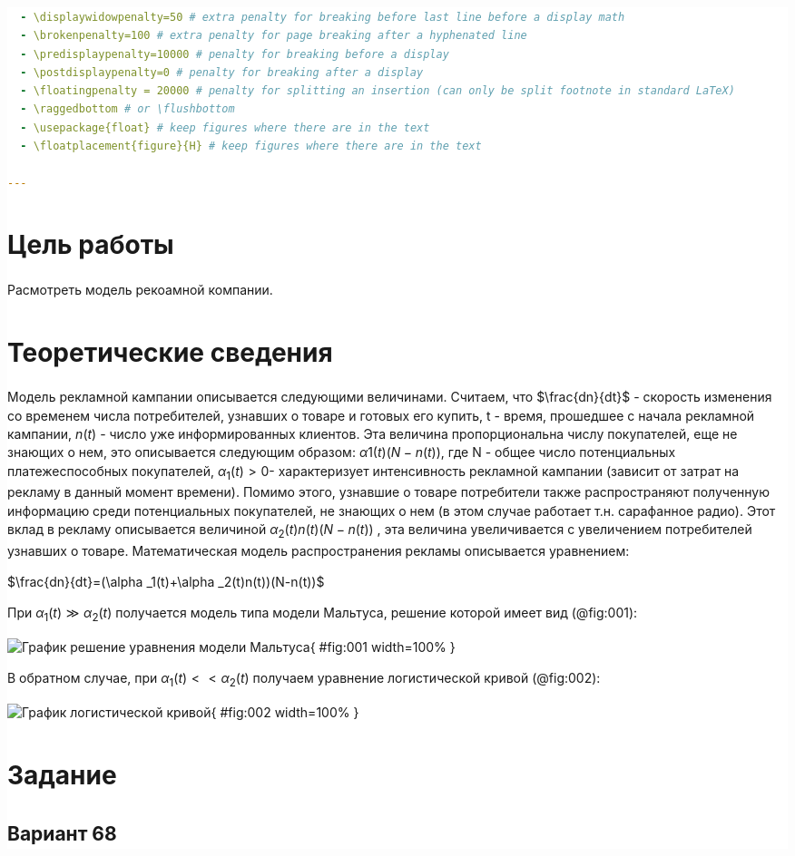 ```yaml
  - \displaywidowpenalty=50 # extra penalty for breaking before last line before a display math
  - \brokenpenalty=100 # extra penalty for page breaking after a hyphenated line
  - \predisplaypenalty=10000 # penalty for breaking before a display
  - \postdisplaypenalty=0 # penalty for breaking after a display
  - \floatingpenalty = 20000 # penalty for splitting an insertion (can only be split footnote in standard LaTeX)
  - \raggedbottom # or \flushbottom
  - \usepackage{float} # keep figures where there are in the text
  - \floatplacement{figure}{H} # keep figures where there are in the text

---
```


# Цель работы

Расмотреть модель рекоамной компании.

# Теоретические сведения 

Модель рекламной кампании описывается следующими величинами.
Считаем, что $\frac{dn}{dt}$  - скорость изменения со временем числа потребителей, узнавших о товаре и готовых его купить, t - время, прошедшее с начала рекламной кампании, $n(t)$ - число уже информированных клиентов. Эта величина пропорциональна числу покупателей, еще не знающих о нем, это описывается следующим образом:
$\alpha 1(t)(N-n(t))$, где N - общее число потенциальных платежеспособных покупателей, $\alpha _1(t)>0$- характеризует интенсивность рекламной кампании (зависит от затрат на рекламу в данный момент времени).
Помимо этого, узнавшие о товаре потребители также распространяют полученную
информацию среди потенциальных покупателей, не знающих о нем (в этом случае
работает т.н. сарафанное радио). Этот вклад в рекламу описывается величиной
$\alpha _2(t)n(t)(N-n(t))$ , эта величина увеличивается с увеличением потребителей узнавших о товаре. Математическая модель распространения рекламы описывается уравнением:

$\frac{dn}{dt}=(\alpha _1(t)+\alpha _2(t)n(t))(N-n(t))$

При $\alpha _1(t)\gg\alpha _2(t)$ получается модель типа модели Мальтуса, решение которой имеет вид (@fig:001):

![График решение уравнения модели Мальтуса](image/image1.png){ #fig:001 width=100% }

В обратном случае, при $\alpha _1(t)<<\alpha _2(t)$ получаем уравнение логистической кривой (@fig:002):

![График логистической кривой](image/image2.png){ #fig:002 width=100% }

# Задание

## Вариант 68
